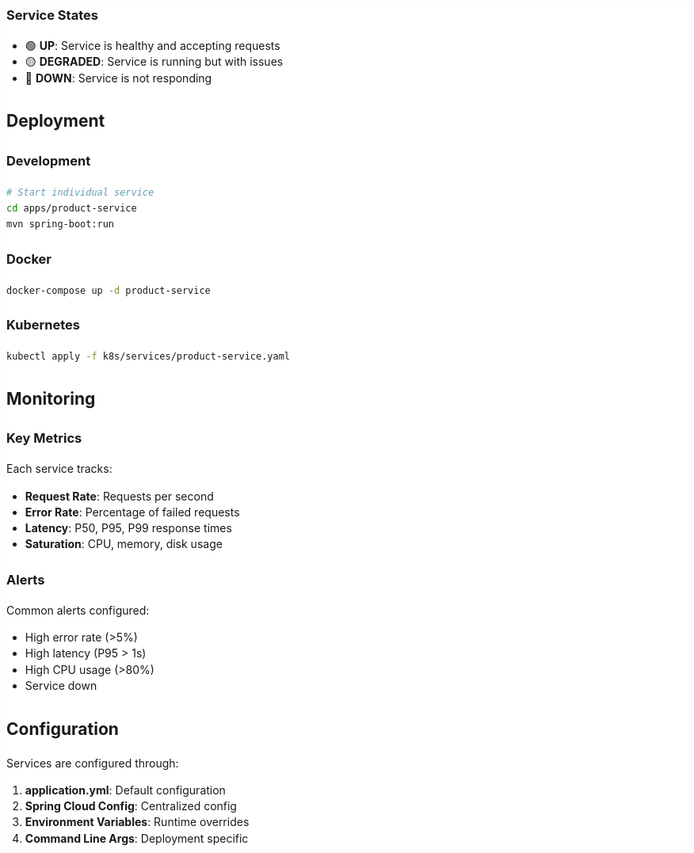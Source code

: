 ### Service States

- 🟢 **UP**: Service is healthy and accepting requests
- 🟡 **DEGRADED**: Service is running but with issues
- 🔴 **DOWN**: Service is not responding

## Deployment

### Development
```bash
# Start individual service
cd apps/product-service
mvn spring-boot:run
```

### Docker
```bash
docker-compose up -d product-service
```

### Kubernetes
```bash
kubectl apply -f k8s/services/product-service.yaml
```

## Monitoring

### Key Metrics

Each service tracks:
- **Request Rate**: Requests per second
- **Error Rate**: Percentage of failed requests
- **Latency**: P50, P95, P99 response times
- **Saturation**: CPU, memory, disk usage

### Alerts

Common alerts configured:
- High error rate (>5%)
- High latency (P95 > 1s)
- High CPU usage (>80%)
- Service down

## Configuration

Services are configured through:

1. **application.yml**: Default configuration
2. **Spring Cloud Config**: Centralized config
3. **Environment Variables**: Runtime overrides
4. **Command Line Args**: Deployment specific
